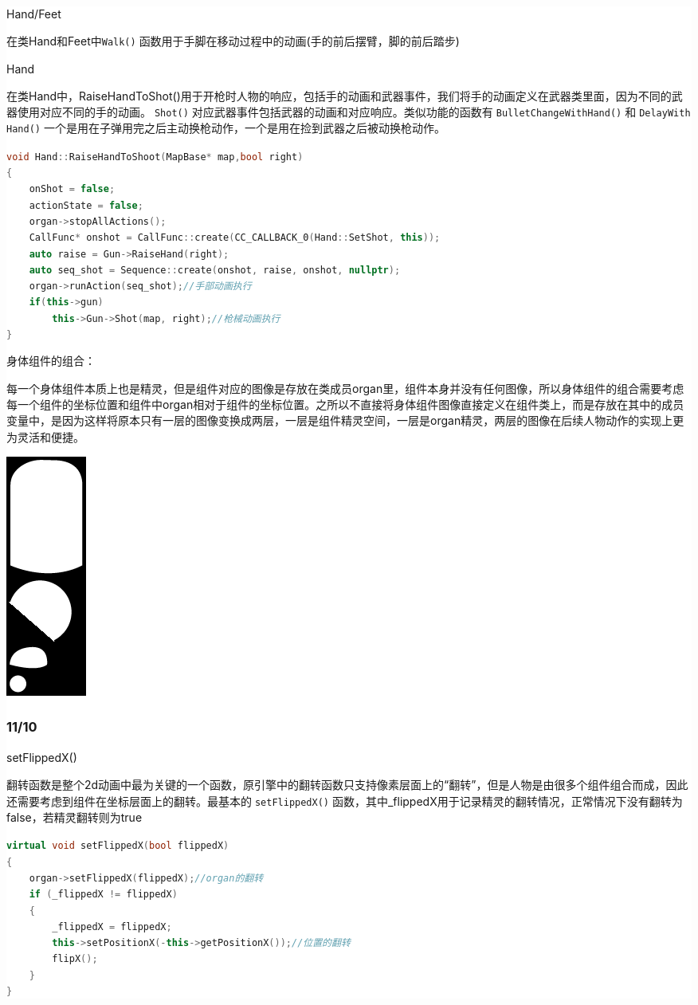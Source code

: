 Hand/Feet

在类Hand和Feet中`Walk()` 函数用于手脚在移动过程中的动画(手的前后摆臂，脚的前后踏步)

Hand

在类Hand中，RaiseHandToShot()用于开枪时人物的响应，包括手的动画和武器事件，我们将手的动画定义在武器类里面，因为不同的武器使用对应不同的手的动画。 `Shot()` 对应武器事件包括武器的动画和对应响应。类似功能的函数有 `BulletChangeWithHand()` 和 `DelayWithHand()` 一个是用在子弹用完之后主动换枪动作，一个是用在捡到武器之后被动换枪动作。

```c++
void Hand::RaiseHandToShoot(MapBase* map,bool right)
{
    onShot = false;
    actionState = false;
    organ->stopAllActions();
    CallFunc* onshot = CallFunc::create(CC_CALLBACK_0(Hand::SetShot, this));
    auto raise = Gun->RaiseHand(right);
    auto seq_shot = Sequence::create(onshot, raise, onshot, nullptr);
    organ->runAction(seq_shot);//手部动画执行
    if(this->gun)
        this->Gun->Shot(map, right);//枪械动画执行
}
```

身体组件的组合：

每一个身体组件本质上也是精灵，但是组件对应的图像是存放在类成员organ里，组件本身并没有任何图像，所以身体组件的组合需要考虑每一个组件的坐标位置和组件中organ相对于组件的坐标位置。之所以不直接将身体组件图像直接定义在组件类上，而是存放在其中的成员变量中，是因为这样将原本只有一层的图像变换成两层，一层是组件精灵空间，一层是organ精灵，两层的图像在后续人物动作的实现上更为灵活和便捷。

![image-20221118144330603](../README_image/image-20221118144330603.png)

### 11/10

setFlippedX()

翻转函数是整个2d动画中最为关键的一个函数，原引擎中的翻转函数只支持像素层面上的“翻转”，但是人物是由很多个组件组合而成，因此还需要考虑到组件在坐标层面上的翻转。最基本的 `setFlippedX()` 函数，其中_flippedX用于记录精灵的翻转情况，正常情况下没有翻转为false，若精灵翻转则为true

```c++
virtual void setFlippedX(bool flippedX)
{
    organ->setFlippedX(flippedX);//organ的翻转
    if (_flippedX != flippedX)
    {
        _flippedX = flippedX;
        this->setPositionX(-this->getPositionX());//位置的翻转
        flipX();
    }
}
```
